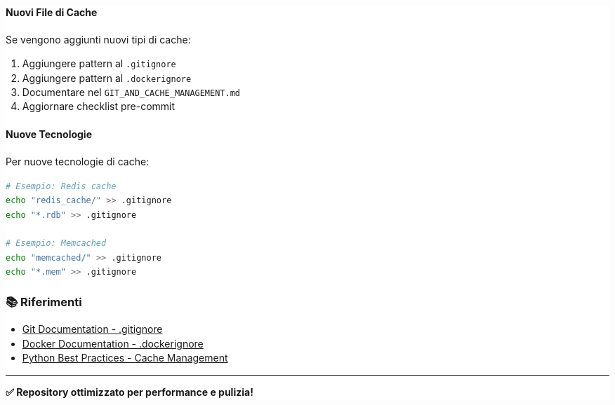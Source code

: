 #### **Nuovi File di Cache**
Se vengono aggiunti nuovi tipi di cache:

1. Aggiungere pattern al `.gitignore`
2. Aggiungere pattern al `.dockerignore`
3. Documentare nel `GIT_AND_CACHE_MANAGEMENT.md`
4. Aggiornare checklist pre-commit

#### **Nuove Tecnologie**
Per nuove tecnologie di cache:

```bash
# Esempio: Redis cache
echo "redis_cache/" >> .gitignore
echo "*.rdb" >> .gitignore

# Esempio: Memcached
echo "memcached/" >> .gitignore
echo "*.mem" >> .gitignore
```

### 📚 **Riferimenti**

- [Git Documentation - .gitignore](https://git-scm.com/docs/gitignore)
- [Docker Documentation - .dockerignore](https://docs.docker.com/engine/reference/builder/#dockerignore-file)
- [Python Best Practices - Cache Management](https://docs.python.org/3/tutorial/classes.html#python-scopes-and-namespaces)

---

**✅ Repository ottimizzato per performance e pulizia!**

